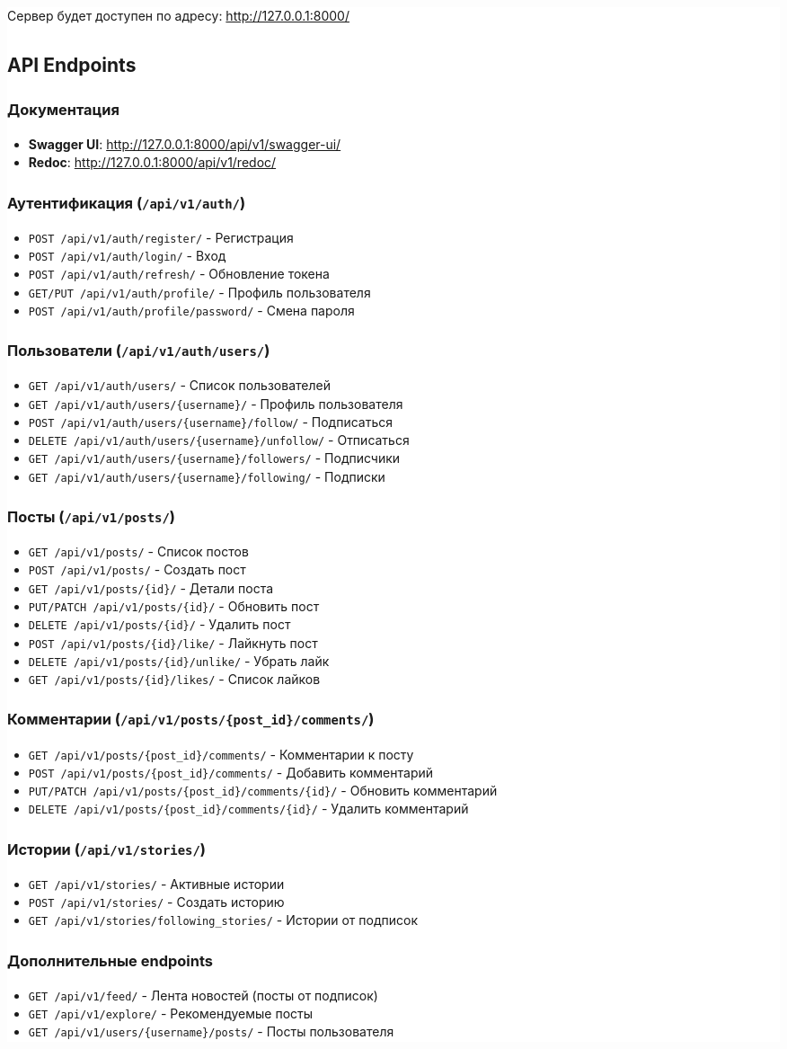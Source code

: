 Сервер будет доступен по адресу: http://127.0.0.1:8000/

## API Endpoints

### Документация
- **Swagger UI**: http://127.0.0.1:8000/api/v1/swagger-ui/
- **Redoc**: http://127.0.0.1:8000/api/v1/redoc/

### Аутентификация (`/api/v1/auth/`)
- `POST /api/v1/auth/register/` - Регистрация
- `POST /api/v1/auth/login/` - Вход
- `POST /api/v1/auth/refresh/` - Обновление токена
- `GET/PUT /api/v1/auth/profile/` - Профиль пользователя
- `POST /api/v1/auth/profile/password/` - Смена пароля

### Пользователи (`/api/v1/auth/users/`)
- `GET /api/v1/auth/users/` - Список пользователей
- `GET /api/v1/auth/users/{username}/` - Профиль пользователя
- `POST /api/v1/auth/users/{username}/follow/` - Подписаться
- `DELETE /api/v1/auth/users/{username}/unfollow/` - Отписаться
- `GET /api/v1/auth/users/{username}/followers/` - Подписчики
- `GET /api/v1/auth/users/{username}/following/` - Подписки

### Посты (`/api/v1/posts/`)
- `GET /api/v1/posts/` - Список постов
- `POST /api/v1/posts/` - Создать пост
- `GET /api/v1/posts/{id}/` - Детали поста
- `PUT/PATCH /api/v1/posts/{id}/` - Обновить пост
- `DELETE /api/v1/posts/{id}/` - Удалить пост
- `POST /api/v1/posts/{id}/like/` - Лайкнуть пост
- `DELETE /api/v1/posts/{id}/unlike/` - Убрать лайк
- `GET /api/v1/posts/{id}/likes/` - Список лайков

### Комментарии (`/api/v1/posts/{post_id}/comments/`)
- `GET /api/v1/posts/{post_id}/comments/` - Комментарии к посту
- `POST /api/v1/posts/{post_id}/comments/` - Добавить комментарий
- `PUT/PATCH /api/v1/posts/{post_id}/comments/{id}/` - Обновить комментарий
- `DELETE /api/v1/posts/{post_id}/comments/{id}/` - Удалить комментарий

### Истории (`/api/v1/stories/`)
- `GET /api/v1/stories/` - Активные истории
- `POST /api/v1/stories/` - Создать историю
- `GET /api/v1/stories/following_stories/` - Истории от подписок

### Дополнительные endpoints
- `GET /api/v1/feed/` - Лента новостей (посты от подписок)
- `GET /api/v1/explore/` - Рекомендуемые посты
- `GET /api/v1/users/{username}/posts/` - Посты пользователя

